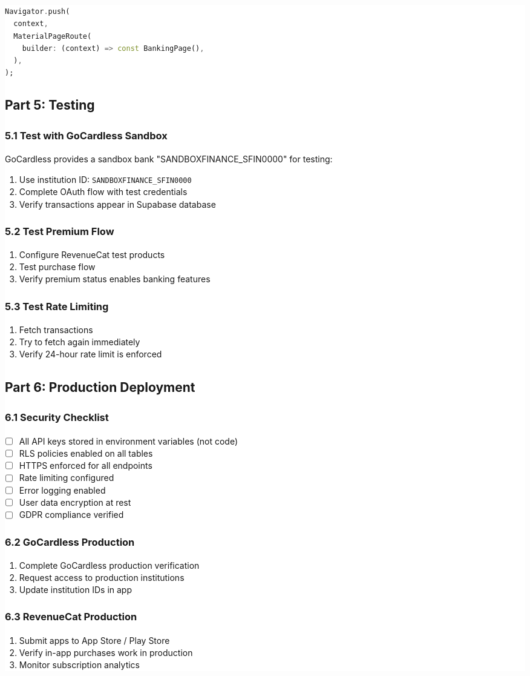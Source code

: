 ```dart
Navigator.push(
  context,
  MaterialPageRoute(
    builder: (context) => const BankingPage(),
  ),
);
```

## Part 5: Testing

### 5.1 Test with GoCardless Sandbox

GoCardless provides a sandbox bank "SANDBOXFINANCE_SFIN0000" for testing:

1. Use institution ID: `SANDBOXFINANCE_SFIN0000`
2. Complete OAuth flow with test credentials
3. Verify transactions appear in Supabase database

### 5.2 Test Premium Flow

1. Configure RevenueCat test products
2. Test purchase flow
3. Verify premium status enables banking features

### 5.3 Test Rate Limiting

1. Fetch transactions
2. Try to fetch again immediately
3. Verify 24-hour rate limit is enforced

## Part 6: Production Deployment

### 6.1 Security Checklist

- [ ] All API keys stored in environment variables (not code)
- [ ] RLS policies enabled on all tables
- [ ] HTTPS enforced for all endpoints
- [ ] Rate limiting configured
- [ ] Error logging enabled
- [ ] User data encryption at rest
- [ ] GDPR compliance verified

### 6.2 GoCardless Production

1. Complete GoCardless production verification
2. Request access to production institutions
3. Update institution IDs in app

### 6.3 RevenueCat Production

1. Submit apps to App Store / Play Store
2. Verify in-app purchases work in production
3. Monitor subscription analytics
